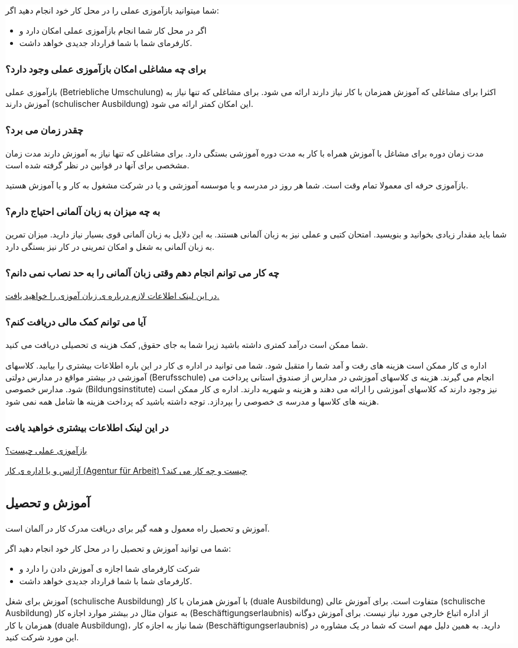 شما میتوانید بازآموزی عملی را در محل کار خود انجام دهید اگر:

- اگر در محل کار شما انجام بازآموزی عملی امکان دارد و
- کارفرمای شما با شما قرارداد جدیدی خواهد داشت.

### برای چه مشاغلی امکان بازآموزی عملی وجود دارد؟

بازآموزی عملی (Betriebliche Umschulung) اکثرا برای مشاغلی که آموزش همزمان با کار نیاز دارند ارائه می شود. برای مشاغلی که تنها نیاز به آموزش دارند (schulischer Ausbildung) این امکان کمتر ارائه می شود.

### چقدر زمان می برد؟

مدت زمان دوره برای مشاغل با آموزش همراه با کار به مدت دوره آموزشی بستگی دارد. برای مشاغلی که تنها نیاز به آموزش دارند مدت زمان مشخصی برای آنها در قوانین در نظر گرفته شده است.

بازآموزی حرفه ای معمولا تمام وقت است. شما هر روز در مدرسه و یا موسسه آموزشی و یا در شرکت مشغول به کار و یا آموزش هستید.

### به چه میزان به زبان آلمانی احتیاج دارم؟

شما باید مقدار زیادی بخوانید و بنویسید. امتحان کتبی و عملی نیز به زبان آلمانی هستند. به این دلایل به زبان آلمانی قوی بسیار نیاز دارید. میزان تمرین به زبان آلمانی به شغل و امکان تمرینی در کار نیز بستگی دارد.

### چه کار می توانم انجام دهم وقتی زبان آلمانی را به حد نصاب نمی دانم؟

[در این لینک اطلاعات لازم درباره ی زبان آموزی را خواهید یافت.](#deutsch)

### آیا می توانم کمک مالی دریافت کنم؟

شما ممکن است درآمد کمتری داشته باشید زیرا شما به جای حقوق, کمک هزینه ی تحصیلی دریافت می کنید.

اداره ی کار ممکن است هزینه های رفت و آمد شما را متقبل شود. شما می توانید در اداره ی کار در این باره اطلاعات بیشتری را بیابید. کلاسهای آموزشی در بیشتر مواقع در مدارس دولتی (Berufsschule) انجام می گیرند. هزینه ی کلاسهای آموزشی در مدارس از صندوق استانی پرداخت می شود. مدارس خصوصی (Bildungsinstitute) نیز وجود دارند که کلاسهای آموزشی را ارائه می دهند و هزینه و شهریه دارند. اداره ی کار ممکن است هزینه های کلاسها و مدرسه ی خصوصی را بپردازد. توجه داشته باشید که پرداخت هزینه ها شامل همه نمی شود.

### در این لینک اطلاعات بیشتری خواهید یافت

[بازآموزی عملی چیست؟](#betrieblich)

[آژانس و یا اداره ی کار (Agentur für Arbeit) چیست و چه کار می کند؟](#agentur)

## آموزش و تحصیل

آموزش و تحصیل راه معمول و همه گیر برای دریافت مدرک کار در آلمان است.

شما می توانید آموزش و تحصیل را در محل کار خود انجام دهید اگر:

- شرکت کارفرمای شما اجازه ی آموزش دادن را دارد و
- کارفرمای شما با شما قرارداد جدیدی خواهد داشت.

آموزش برای شغل (schulische Ausbildung) با آموزش همزمان با کار (duale Ausbildung) متفاوت است. برای آموزش عالی (schulische Ausbildung) به عنوان مثال در بیشتر موارد اجازه کار (Beschäftigungserlaubnis) از اداره اتباع خارجی مورد نیاز نیست. برای آموزش دوگانه همزمان با کار (duale Ausbildung)، شما نیاز به اجازه کار (Beschäftigungserlaubnis) دارید. به همین دلیل مهم است که شما در یک مشاوره در این مورد شرکت کنید.
